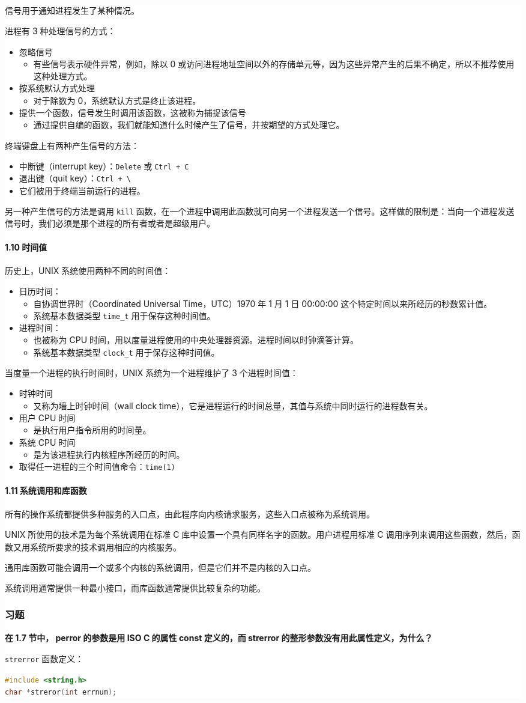 信号用于通知进程发生了某种情况。

进程有 3 种处理信号的方式：

- 忽略信号
  - 有些信号表示硬件异常，例如，除以 0 或访问进程地址空间以外的存储单元等，因为这些异常产生的后果不确定，所以不推荐使用这种处理方式。
- 按系统默认方式处理
  - 对于除数为 0，系统默认方式是终止该进程。
- 提供一个函数，信号发生时调用该函数，这被称为捕捉该信号
  - 通过提供自编的函数，我们就能知道什么时候产生了信号，并按期望的方式处理它。

终端键盘上有两种产生信号的方法：

- 中断键（interrupt key）：`Delete` 或 `Ctrl + C`
- 退出键（quit key）：`Ctrl + \`
- 它们被用于终端当前运行的进程。

另一种产生信号的方法是调用 `kill` 函数，在一个进程中调用此函数就可向另一个进程发送一个信号。这样做的限制是：当向一个进程发送信号时，我们必须是那个进程的所有者或者是超级用户。

#### 1.10 时间值

历史上，UNIX 系统使用两种不同的时间值：

- 日历时间：
  - 自协调世界时（Coordinated Universal Time，UTC）1970 年 1 月 1 日 00:00:00 这个特定时间以来所经历的秒数累计值。
  - 系统基本数据类型 `time_t` 用于保存这种时间值。
- 进程时间：
  - 也被称为 CPU 时间，用以度量进程使用的中央处理器资源。进程时间以时钟滴答计算。
  - 系统基本数据类型 `clock_t` 用于保存这种时间值。

当度量一个进程的执行时间时，UNIX 系统为一个进程维护了 3 个进程时间值：

- 时钟时间
  - 又称为墙上时钟时间（wall clock time），它是进程运行的时间总量，其值与系统中同时运行的进程数有关。
- 用户 CPU 时间
  - 是执行用户指令所用的时间量。
- 系统 CPU 时间
  - 是为该进程执行内核程序所经历的时间。
- 取得任一进程的三个时间值命令：`time(1)`

#### 1.11 系统调用和库函数

所有的操作系统都提供多种服务的入口点，由此程序向内核请求服务，这些入口点被称为系统调用。

UNIX 所使用的技术是为每个系统调用在标准 C 库中设置一个具有同样名字的函数。用户进程用标准 C 调用序列来调用这些函数，然后，函数又用系统所要求的技术调用相应的内核服务。

通用库函数可能会调用一个或多个内核的系统调用，但是它们并不是内核的入口点。

系统调用通常提供一种最小接口，而库函数通常提供比较复杂的功能。

### 习题

**在 1.7 节中， perror 的参数是用 ISO C 的属性 const 定义的，而 strerror 的整形参数没有用此属性定义，为什么？**

`strerror` 函数定义：

```c
#include <string.h>
char *streror(int errnum);
```
